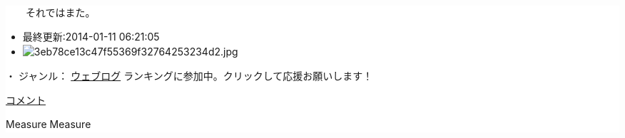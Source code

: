 　　それではまた。

- 最終更新:2014-01-11 06:21:05
- ![3eb78ce13c47f55369f32764253234d2.jpg](../_resources/3eb78ce13c47f55369f32764253234d2.jpg)

・
ジャンル：
[ウェブログ](https://blog.goo.ne.jp/genre/1004/)
ランキングに参加中。クリックして応援お願いします！

[コメント](https://blog.goo.ne.jp/sakurasakuya7/e/69695c8942d36f51c1cbde0cb1a9a64a#comment-list)

Measure
Measure